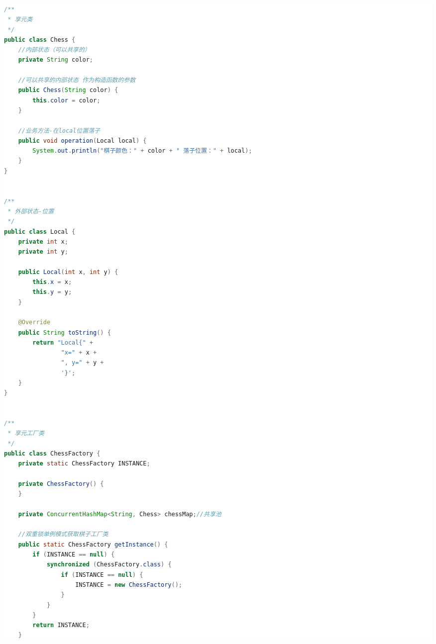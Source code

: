  ```java
  /**
   * 享元类
   */
  public class Chess {
      //内部状态（可以共享的）
      private String color;
  
      //可以共享的内部状态 作为构造函数的参数
      public Chess(String color) {
          this.color = color;
      }
  
      //业务方法-在local位置落子
      public void operation(Local local) {
          System.out.println("棋子颜色：" + color + " 落子位置：" + local);
      }
  }
  
  
  /**
   * 外部状态-位置
   */
  public class Local {
      private int x;
      private int y;
  
      public Local(int x, int y) {
          this.x = x;
          this.y = y;
      }
  
      @Override
      public String toString() {
          return "Local{" +
                  "x=" + x +
                  ", y=" + y +
                  '}';
      }
  }
  
  
  /**
   * 享元工厂类
   */
  public class ChessFactory {
      private static ChessFactory INSTANCE;
  
      private ChessFactory() {
      }
  
      private ConcurrentHashMap<String, Chess> chessMap;//共享池
  
      //双重锁单例模式获取棋子工厂类
      public static ChessFactory getInstance() {
          if (INSTANCE == null) {
              synchronized (ChessFactory.class) {
                  if (INSTANCE == null) {
                      INSTANCE = new ChessFactory();
                  }
              }
          }
          return INSTANCE;
      }
  ```